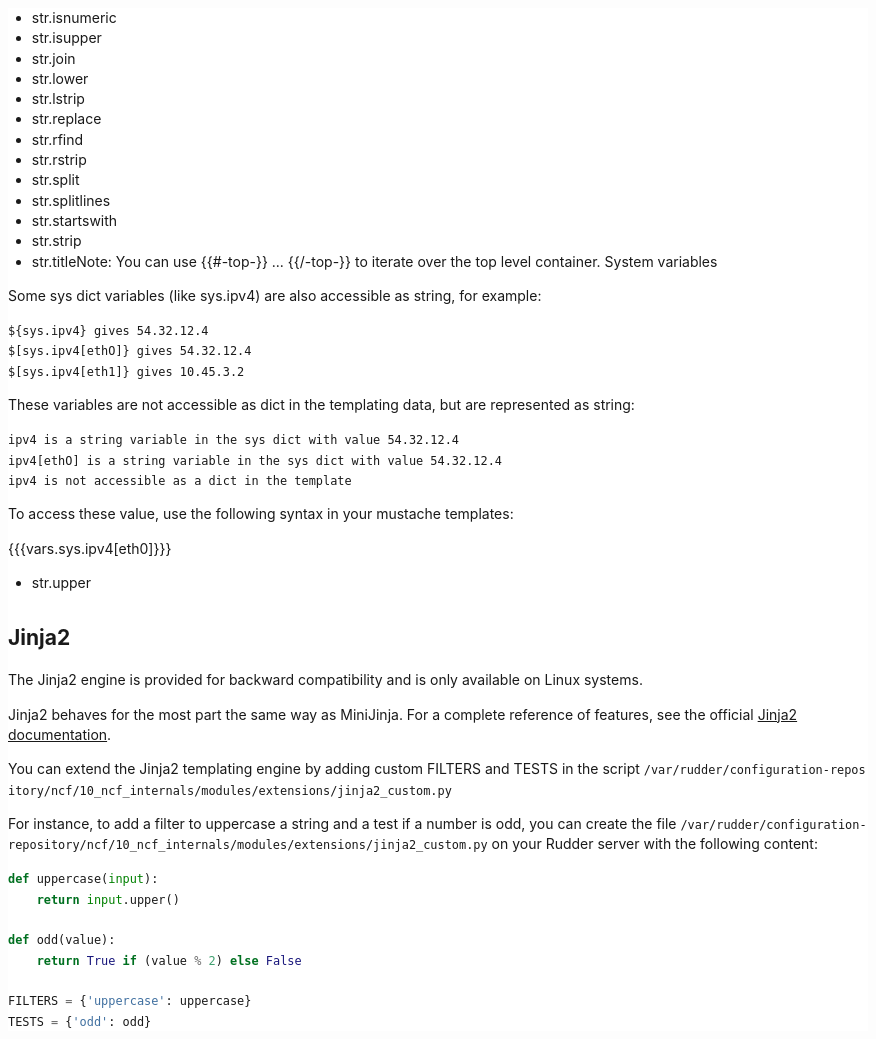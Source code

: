 - str.isnumeric
- str.isupper
- str.join
- str.lower
- str.lstrip
- str.replace
- str.rfind
- str.rstrip
- str.split
- str.splitlines
- str.startswith
- str.strip
- str.titleNote: You can use {{#-top-}} ... {{/-top-}} to iterate over the top level container.
System variables

Some sys dict variables (like sys.ipv4) are also accessible as string, for example:

    ${sys.ipv4} gives 54.32.12.4
    $[sys.ipv4[ethO]} gives 54.32.12.4
    $[sys.ipv4[eth1]} gives 10.45.3.2

These variables are not accessible as dict in the templating data, but are represented as string:

    ipv4 is a string variable in the sys dict with value 54.32.12.4
    ipv4[ethO] is a string variable in the sys dict with value 54.32.12.4
    ipv4 is not accessible as a dict in the template

To access these value, use the following syntax in your mustache templates:

{{{vars.sys.ipv4[eth0]}}}
- str.upper

## Jinja2 

The Jinja2 engine is provided for backward compatibility and is only available on Linux systems.

Jinja2 behaves for the most part the same way as MiniJinja. For a complete
reference of features, see the official [Jinja2 documentation](http://jinja.pocoo.org/docs/dev/templates/).

You can extend the Jinja2 templating engine by adding custom FILTERS and TESTS in the script `/var/rudder/configuration-repository/ncf/10_ncf_internals/modules/extensions/jinja2_custom.py`

For instance, to add a filter to uppercase a string and a test if a number is odd,
you can create the file `/var/rudder/configuration-repository/ncf/10_ncf_internals/modules/extensions/jinja2_custom.py`
on your Rudder server with the following content:

```python
def uppercase(input):
    return input.upper()

def odd(value):
    return True if (value % 2) else False

FILTERS = {'uppercase': uppercase}
TESTS = {'odd': odd}
```
